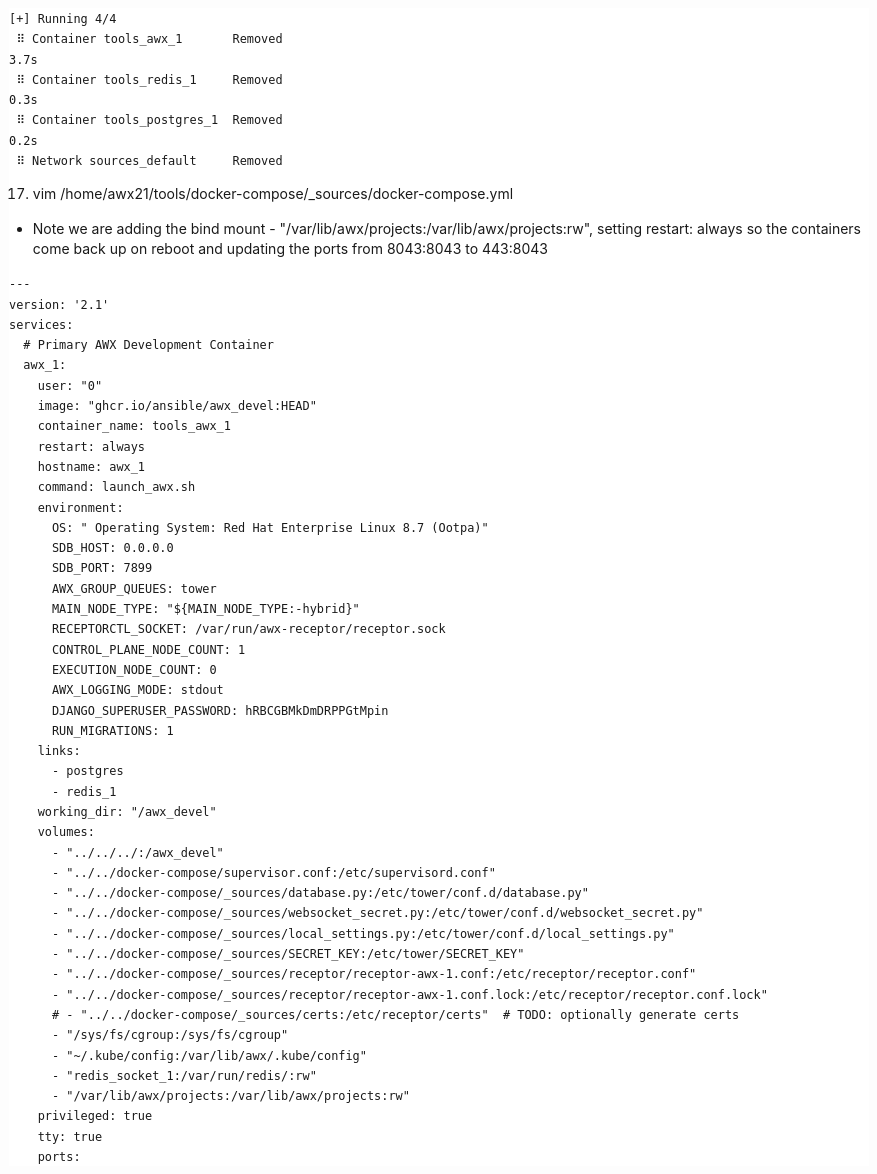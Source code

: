 ```
[+] Running 4/4
 ⠿ Container tools_awx_1       Removed                                                                                                                                                                  3.7s
 ⠿ Container tools_redis_1     Removed                                                                                                                                                                  0.3s
 ⠿ Container tools_postgres_1  Removed                                                                                                                                                                  0.2s
 ⠿ Network sources_default     Removed
```
17. vim /home/awx21/tools/docker-compose/_sources/docker-compose.yml
* Note we are adding the bind mount - "/var/lib/awx/projects:/var/lib/awx/projects:rw", setting restart: always so the containers come back up on reboot and updating the ports from 8043:8043 to 443:8043
```
---
version: '2.1'
services:
  # Primary AWX Development Container
  awx_1:
    user: "0"
    image: "ghcr.io/ansible/awx_devel:HEAD"
    container_name: tools_awx_1
    restart: always
    hostname: awx_1
    command: launch_awx.sh
    environment:
      OS: " Operating System: Red Hat Enterprise Linux 8.7 (Ootpa)"
      SDB_HOST: 0.0.0.0
      SDB_PORT: 7899
      AWX_GROUP_QUEUES: tower
      MAIN_NODE_TYPE: "${MAIN_NODE_TYPE:-hybrid}"
      RECEPTORCTL_SOCKET: /var/run/awx-receptor/receptor.sock
      CONTROL_PLANE_NODE_COUNT: 1
      EXECUTION_NODE_COUNT: 0
      AWX_LOGGING_MODE: stdout
      DJANGO_SUPERUSER_PASSWORD: hRBCGBMkDmDRPPGtMpin
      RUN_MIGRATIONS: 1
    links:
      - postgres
      - redis_1
    working_dir: "/awx_devel"
    volumes:
      - "../../../:/awx_devel"
      - "../../docker-compose/supervisor.conf:/etc/supervisord.conf"
      - "../../docker-compose/_sources/database.py:/etc/tower/conf.d/database.py"
      - "../../docker-compose/_sources/websocket_secret.py:/etc/tower/conf.d/websocket_secret.py"
      - "../../docker-compose/_sources/local_settings.py:/etc/tower/conf.d/local_settings.py"
      - "../../docker-compose/_sources/SECRET_KEY:/etc/tower/SECRET_KEY"
      - "../../docker-compose/_sources/receptor/receptor-awx-1.conf:/etc/receptor/receptor.conf"
      - "../../docker-compose/_sources/receptor/receptor-awx-1.conf.lock:/etc/receptor/receptor.conf.lock"
      # - "../../docker-compose/_sources/certs:/etc/receptor/certs"  # TODO: optionally generate certs
      - "/sys/fs/cgroup:/sys/fs/cgroup"
      - "~/.kube/config:/var/lib/awx/.kube/config"
      - "redis_socket_1:/var/run/redis/:rw"
      - "/var/lib/awx/projects:/var/lib/awx/projects:rw"
    privileged: true
    tty: true
    ports:
```